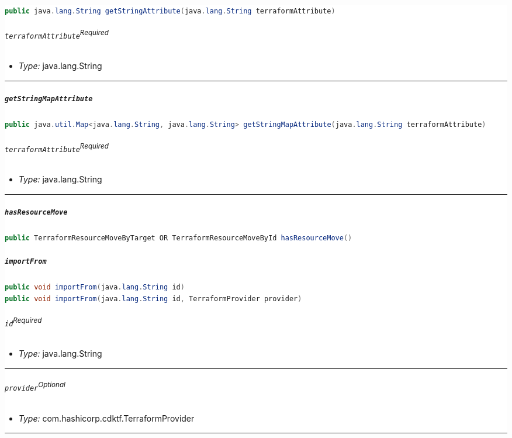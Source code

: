 ```java
public java.lang.String getStringAttribute(java.lang.String terraformAttribute)
```

###### `terraformAttribute`<sup>Required</sup> <a name="terraformAttribute" id="@cdktf/provider-gitlab.group.Group.getStringAttribute.parameter.terraformAttribute"></a>

- *Type:* java.lang.String

---

##### `getStringMapAttribute` <a name="getStringMapAttribute" id="@cdktf/provider-gitlab.group.Group.getStringMapAttribute"></a>

```java
public java.util.Map<java.lang.String, java.lang.String> getStringMapAttribute(java.lang.String terraformAttribute)
```

###### `terraformAttribute`<sup>Required</sup> <a name="terraformAttribute" id="@cdktf/provider-gitlab.group.Group.getStringMapAttribute.parameter.terraformAttribute"></a>

- *Type:* java.lang.String

---

##### `hasResourceMove` <a name="hasResourceMove" id="@cdktf/provider-gitlab.group.Group.hasResourceMove"></a>

```java
public TerraformResourceMoveByTarget OR TerraformResourceMoveById hasResourceMove()
```

##### `importFrom` <a name="importFrom" id="@cdktf/provider-gitlab.group.Group.importFrom"></a>

```java
public void importFrom(java.lang.String id)
public void importFrom(java.lang.String id, TerraformProvider provider)
```

###### `id`<sup>Required</sup> <a name="id" id="@cdktf/provider-gitlab.group.Group.importFrom.parameter.id"></a>

- *Type:* java.lang.String

---

###### `provider`<sup>Optional</sup> <a name="provider" id="@cdktf/provider-gitlab.group.Group.importFrom.parameter.provider"></a>

- *Type:* com.hashicorp.cdktf.TerraformProvider

---

